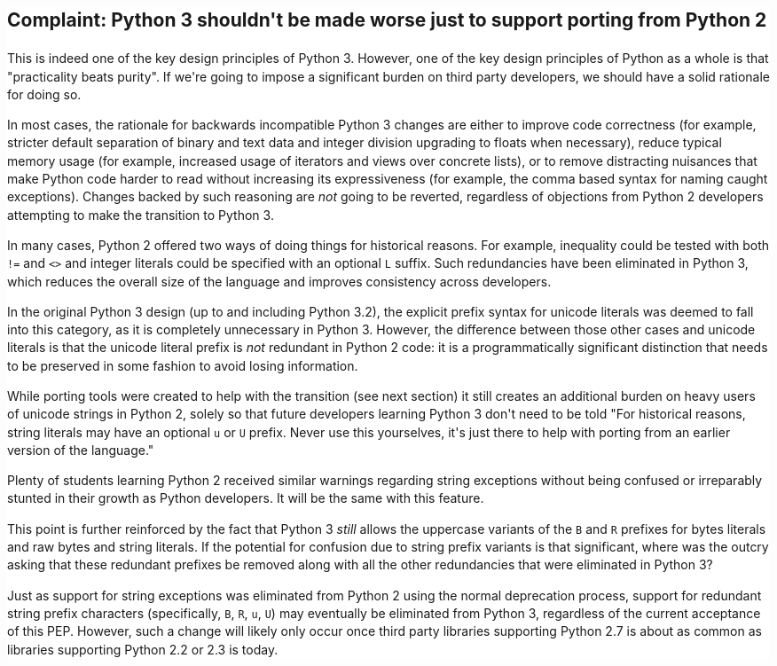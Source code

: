 Complaint: Python 3 shouldn't be made worse just to support porting from Python 2
---------------------------------------------------------------------------------

This is indeed one of the key design principles of Python 3. However,
one of the key design principles of Python as a whole is that
"practicality beats purity". If we're going to impose a significant
burden on third party developers, we should have a solid rationale for
doing so.

In most cases, the rationale for backwards incompatible Python 3 changes
are either to improve code correctness (for example, stricter default
separation of binary and text data and integer division upgrading to
floats when necessary), reduce typical memory usage (for example,
increased usage of iterators and views over concrete lists), or to
remove distracting nuisances that make Python code harder to read
without increasing its expressiveness (for example, the comma based
syntax for naming caught exceptions). Changes backed by such reasoning
are *not* going to be reverted, regardless of objections from Python 2
developers attempting to make the transition to Python 3.

In many cases, Python 2 offered two ways of doing things for historical
reasons. For example, inequality could be tested with both `!=` and `<>`
and integer literals could be specified with an optional `L` suffix.
Such redundancies have been eliminated in Python 3, which reduces the
overall size of the language and improves consistency across developers.

In the original Python 3 design (up to and including Python 3.2), the
explicit prefix syntax for unicode literals was deemed to fall into this
category, as it is completely unnecessary in Python 3. However, the
difference between those other cases and unicode literals is that the
unicode literal prefix is *not* redundant in Python 2 code: it is a
programmatically significant distinction that needs to be preserved in
some fashion to avoid losing information.

While porting tools were created to help with the transition (see next
section) it still creates an additional burden on heavy users of unicode
strings in Python 2, solely so that future developers learning Python 3
don't need to be told "For historical reasons, string literals may have
an optional `u` or `U` prefix. Never use this yourselves, it's just
there to help with porting from an earlier version of the language."

Plenty of students learning Python 2 received similar warnings regarding
string exceptions without being confused or irreparably stunted in their
growth as Python developers. It will be the same with this feature.

This point is further reinforced by the fact that Python 3 *still*
allows the uppercase variants of the `B` and `R` prefixes for bytes
literals and raw bytes and string literals. If the potential for
confusion due to string prefix variants is that significant, where was
the outcry asking that these redundant prefixes be removed along with
all the other redundancies that were eliminated in Python 3?

Just as support for string exceptions was eliminated from Python 2 using
the normal deprecation process, support for redundant string prefix
characters (specifically, `B`, `R`, `u`, `U`) may eventually be
eliminated from Python 3, regardless of the current acceptance of this
PEP. However, such a change will likely only occur once third party
libraries supporting Python 2.7 is about as common as libraries
supporting Python 2.2 or 2.3 is today.
